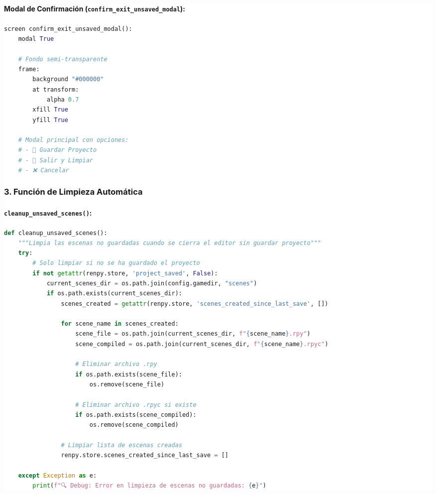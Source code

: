 #### **Modal de Confirmación (`confirm_exit_unsaved_modal`):**
```python
screen confirm_exit_unsaved_modal():
    modal True
    
    # Fondo semi-transparente
    frame:
        background "#000000"
        at transform:
            alpha 0.7
        xfill True
        yfill True
    
    # Modal principal con opciones:
    # - 💾 Guardar Proyecto
    # - 🧹 Salir y Limpiar
    # - ❌ Cancelar
```

### **3. Función de Limpieza Automática**

#### **`cleanup_unsaved_scenes()`:**
```python
def cleanup_unsaved_scenes():
    """Limpia las escenas no guardadas cuando se cierra el editor sin guardar proyecto"""
    try:
        # Solo limpiar si no se ha guardado el proyecto
        if not getattr(renpy.store, 'project_saved', False):
            current_scenes_dir = os.path.join(config.gamedir, "scenes")
            if os.path.exists(current_scenes_dir):
                scenes_created = getattr(renpy.store, 'scenes_created_since_last_save', [])
                
                for scene_name in scenes_created:
                    scene_file = os.path.join(current_scenes_dir, f"{scene_name}.rpy")
                    scene_compiled = os.path.join(current_scenes_dir, f"{scene_name}.rpyc")
                    
                    # Eliminar archivo .rpy
                    if os.path.exists(scene_file):
                        os.remove(scene_file)
                    
                    # Eliminar archivo .rpyc si existe
                    if os.path.exists(scene_compiled):
                        os.remove(scene_compiled)
                
                # Limpiar lista de escenas creadas
                renpy.store.scenes_created_since_last_save = []
                
    except Exception as e:
        print(f"🔍 Debug: Error en limpieza de escenas no guardadas: {e}")
```
